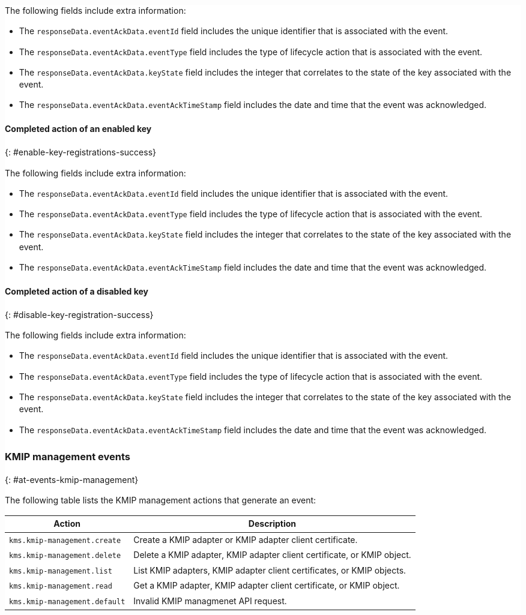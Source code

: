 The following fields include extra information:

- The `responseData.eventAckData.eventId` field includes the unique identifier
    that is associated with the event.

- The `responseData.eventAckData.eventType` field includes the type of lifecycle
    action that is associated with the event.

- The `responseData.eventAckData.keyState` field includes the integer that
    correlates to the state of the key associated with the event.

- The `responseData.eventAckData.eventAckTimeStamp` field includes the date and
    time that the event was acknowledged.

#### Completed action of an enabled key
{: #enable-key-registrations-success}

The following fields include extra information:

- The `responseData.eventAckData.eventId` field includes the unique identifier
    that is associated with the event.

- The `responseData.eventAckData.eventType` field includes the type of lifecycle
    action that is associated with the event.

- The `responseData.eventAckData.keyState` field includes the integer that
    correlates to the state of the key associated with the event.

- The `responseData.eventAckData.eventAckTimeStamp` field includes the date and
    time that the event was acknowledged.

#### Completed action of a disabled key
{: #disable-key-registration-success}

The following fields include extra information:

- The `responseData.eventAckData.eventId` field includes the unique identifier
    that is associated with the event.

- The `responseData.eventAckData.eventType` field includes the type of lifecycle
    action that is associated with the event.

- The `responseData.eventAckData.keyState` field includes the integer that
    correlates to the state of the key associated with the event.

- The `responseData.eventAckData.eventAckTimeStamp` field includes the date and
    time that the event was acknowledged.

### KMIP management events
{: #at-events-kmip-management}

The following table lists the KMIP management actions that generate an event:

| Action | Description |
| - | - |
| `kms.kmip-management.create` | Create a KMIP adapter or KMIP adapter client certificate. |
| `kms.kmip-management.delete` | Delete a KMIP adapter, KMIP adapter client certificate, or KMIP object. |
| `kms.kmip-management.list` | List KMIP adapters, KMIP adapter client certificates, or KMIP objects. |
| `kms.kmip-management.read` | Get a KMIP adapter, KMIP adapter client certificate, or KMIP object. |
| `kms.kmip-management.default` | Invalid KMIP managmenet API request. |
